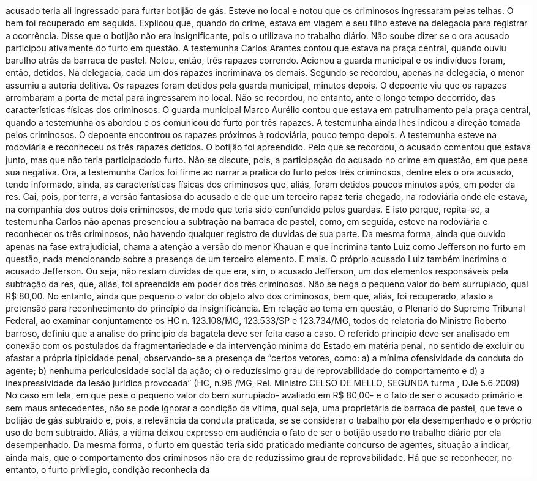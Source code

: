 acusado teria ali ingressado para furtar botijão de gás. Esteve no local e notou 
que os criminosos ingressaram pelas telhas. O bem foi recuperado em seguida. 
Explicou que, quando do crime, estava em viagem e seu filho esteve na delegacia 
para registrar a ocorrência. Disse que o botijão não era insignificante, pois o 
utilizava no trabalho diário. Não soube dizer se o ora acusado participou 
ativamente do furto em questão. 
A testemunha Carlos Arantes contou que estava na praça central, quando ouviu 
barulho atrás da barraca de pastel. Notou, então, três rapazes correndo. Acionou a 
guarda municipal e os indivíduos foram, então, detidos. Na delegacia, cada um dos 
rapazes incriminava os demais. Segundo se recordou, apenas na delegacia, o menor 
assumiu a autoria delitiva. Os rapazes foram detidos pela guarda municipal, minutos
depois. O depoente viu que os rapazes arrombaram a porta de metal para ingressarem 
no local. Não se recordou, no entanto, ante o longo tempo decorrido, das 
características físicas dos criminosos.
O guarda municipal Marco Aurélio contou que estava em patrulhamento pela praça 
central, quando a testemunha os abordou e os comunicou do furto por três rapazes. A
testemunha ainda lhes indicou a direção tomada pelos criminosos. O depoente 
encontrou os rapazes próximos à rodoviária, pouco tempo depois. A testemunha esteve
na rodoviária e reconheceu os três rapazes detidos. O botijão foi apreendido. Pelo 
que se recordou, o acusado comentou que estava junto, mas que não teria participadodo furto.
Não se discute, pois, a participação do acusado no crime em questão, em que pese 
sua negativa. 
  Ora, a testemunha Carlos foi firme ao narrar a pratica do furto pelos três 
criminosos, dentre eles o ora acusado, tendo informado, ainda, as características 
físicas dos criminosos que, aliás, foram detidos poucos minutos após, em poder da 
res.
  Cai, pois, por terra, a versão fantasiosa do acusado e de que um terceiro rapaz 
teria chegado, na rodoviária onde ele estava, na companhia dos outros dois 
criminosos, de modo que teria sido confundido pelos guardas.
  E isto porque, repita-se, a testemunha Carlos não apenas presenciou a subtração 
na barraca de pastel, como, em seguida, esteve na rodoviária e reconhecer os três 
criminosos, não havendo qualquer registro de duvidas de sua parte.
  Da mesma forma, ainda que ouvido apenas na fase extrajudicial, chama a atenção a 
versão do menor Khauan e que incrimina tanto Luiz como Jefferson no furto em 
questão, nada mencionando sobre a presença de um terceiro elemento. E mais. O 
próprio acusado Luiz também incrimina o acusado Jefferson.
Ou seja, não restam duvidas de que era, sim, o acusado Jefferson, um dos elementos 
responsáveis pela subtração da res, que, aliás, foi apreendida em poder dos três 
criminosos.
 Não se nega o pequeno valor do bem surrupiado, qual R$ 80,00. No entanto, ainda 
que pequeno o valor do objeto alvo dos criminosos, bem que, aliás, foi recuperado, 
afasto a pretensão para reconhecimento do princípio da insignificância.
Em relação ao tema em questão, o Plenario do Supremo Tribunal Federal, ao examinar 
conjuntamente os HC n. 123.108/MG, 123.533/SP e 123.734/MG, todos de relatoria do 
Ministro Roberto barroso, definiu que a analise do principio da bagatela deve ser 
feita caso a caso.
O referido princípio deve ser analisado em conexão com os postulados da 
fragmentariedade e da intervenção mínima do Estado em matéria penal, no sentido de 
excluir ou afastar a própria tipicidade penal, observando-se a presença de “certos 
vetores, como: a) a mínima ofensividade da conduta do agente; b) nenhuma 
periculosidade social da ação; c) o reduzíssimo grau de reprovabilidade do 
comportamento e d) a inexpressividade da lesão jurídica provocada” (HC, n.98 /MG, 
Rel. Ministro CELSO DE MELLO, SEGUNDA turma , DJe 5.6.2009) 
No caso em tela, em que pese o pequeno valor do bem surrupiado- avaliado em R$ 
80,00- e o fato de ser o acusado primário e sem maus antecedentes, não se pode 
ignorar a condição da vítima, qual seja, uma proprietária de barraca de pastel, que
teve o botijão de gás subtraído e, pois, a relevância da conduta praticada, se se 
considerar o trabalho por ela desempenhado e o próprio uso do bem subtraído. Aliás,
a vítima deixou expresso em audiência o fato de ser o botijão usado no trabalho 
diário por ela desempenhado.
Da mesma forma, o furto em questão teria sido praticado mediante concurso de 
agentes, situação a indicar, ainda mais, que o comportamento dos criminosos não era
de reduzissimo grau de reprovabilidade.
Há que se reconhecer, no entanto, o furto privilegio, condição reconhecia da 